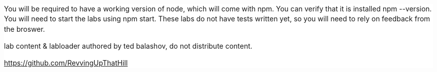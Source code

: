 You will be required to have a working version of node, which will come with npm. You can verify that it is installed npm --version. You will need to start the labs using npm start. These labs do not have tests written yet, so you will need to rely on feedback from the broswer.

lab content & labloader authored by ted balashov, do not distribute content.

https://github.com/RevvingUpThatHill